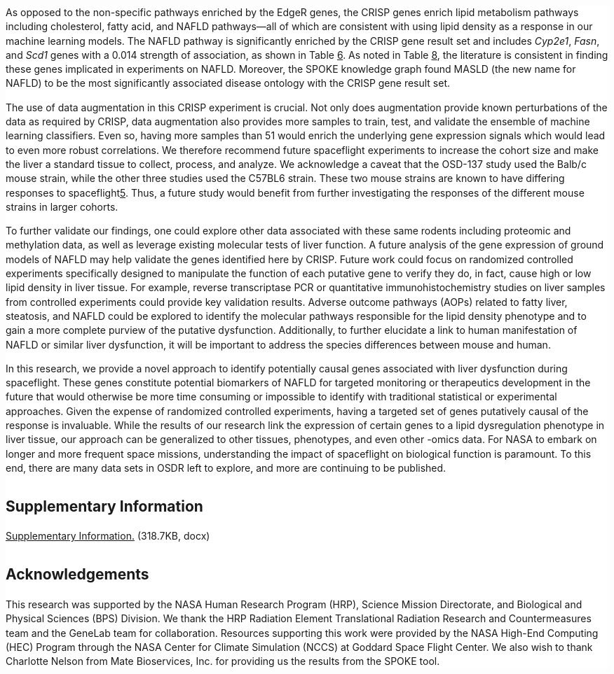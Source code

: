 As opposed to the non-specific pathways enriched by the EdgeR genes, the CRISP genes enrich lipid metabolism pathways including cholesterol, fatty acid, and NAFLD pathways—all of which are consistent with using lipid density as a response in our machine learning models. The NAFLD pathway is significantly enriched by the CRISP gene result set and includes *Cyp2e1*, *Fasn*, and *Scd1* genes with a 0.014 strength of association, as shown in Table [6](#Tab6). As noted in Table [8](#Tab8), the literature is consistent in finding these genes implicated in experiments on NAFLD. Moreover, the SPOKE knowledge graph found MASLD (the new name for NAFLD) to be the most significantly associated disease ontology with the CRISP gene result set.

The use of data augmentation in this CRISP experiment is crucial. Not only does augmentation provide known perturbations of the data as required by CRISP, data augmentation also provides more samples to train, test, and validate the ensemble of machine learning classifiers. Even so, having more samples than 51 would enrich the underlying gene expression signals which would lead to even more robust correlations. We therefore recommend future spaceflight experiments to increase the cohort size and make the liver a standard tissue to collect, process, and analyze. We acknowledge a caveat that the OSD-137 study used the Balb/c mouse strain, while the other three studies used the C57BL6 strain. These two mouse strains are known to have differing responses to spaceflight[5](#CR5). Thus, a future study would benefit from further investigating the responses of the different mouse strains in larger cohorts.

To further validate our findings, one could explore other data associated with these same rodents including proteomic and methylation data, as well as leverage existing molecular tests of liver function. A future analysis of the gene expression of ground models of NAFLD may help validate the genes identified here by CRISP. Future work could focus on randomized controlled experiments specifically designed to manipulate the function of each putative gene to verify they do, in fact, cause high or low lipid density in liver tissue. For example, reverse transcriptase PCR or quantitative immunohistochemistry studies on liver samples from controlled experiments could provide key validation results. Adverse outcome pathways (AOPs) related to fatty liver, steatosis, and NAFLD could be explored to identify the molecular pathways responsible for the lipid density phenotype and to gain a more complete purview of the putative dysfunction. Additionally, to further elucidate a link to human manifestation of NAFLD or similar liver dysfunction, it will be important to address the species differences between mouse and human.

In this research, we provide a novel approach to identify potentially causal genes associated with liver dysfunction during spaceflight. These genes constitute potential biomarkers of NAFLD for targeted monitoring or therapeutics development in the future that would otherwise be more time consuming or impossible to identify with traditional statistical or experimental approaches. Given the expense of randomized controlled experiments, having a targeted set of genes putatively causal of the response is invaluable. While the results of our research link the expression of certain genes to a lipid dysregulation phenotype in liver tissue, our approach can be generalized to other tissues, phenotypes, and even other -omics data. For NASA to embark on longer and more frequent space missions, understanding the impact of spaceflight on biological function is paramount. To this end, there are many data sets in OSDR left to explore, and more are continuing to be published.

## Supplementary Information

[Supplementary Information.](/articles/instance/11748630/bin/41598_2024_81394_MOESM1_ESM.docx) (318.7KB, docx)

## Acknowledgements

This research was supported by the NASA Human Research Program (HRP), Science Mission Directorate, and Biological and Physical Sciences (BPS) Division. We thank the HRP Radiation Element Translational Radiation Research and Countermeasures team and the GeneLab team for collaboration. Resources supporting this work were provided by the NASA High-End Computing (HEC) Program through the NASA Center for Climate Simulation (NCCS) at Goddard Space Flight Center. We also wish to thank Charlotte Nelson from Mate Bioservices, Inc. for providing us the results from the SPOKE tool.
